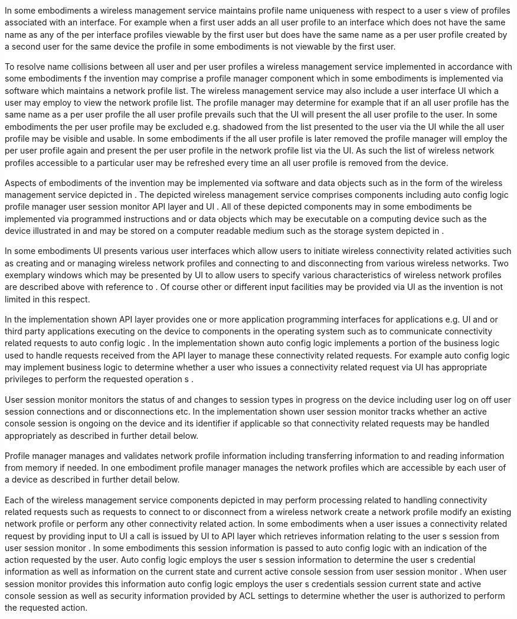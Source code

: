 In some embodiments a wireless management service maintains profile name uniqueness with respect to a user s view of profiles associated with an interface. For example when a first user adds an all user profile to an interface which does not have the same name as any of the per interface profiles viewable by the first user but does have the same name as a per user profile created by a second user for the same device the profile in some embodiments is not viewable by the first user.

To resolve name collisions between all user and per user profiles a wireless management service implemented in accordance with some embodiments f the invention may comprise a profile manager component which in some embodiments is implemented via software which maintains a network profile list. The wireless management service may also include a user interface UI which a user may employ to view the network profile list. The profile manager may determine for example that if an all user profile has the same name as a per user profile the all user profile prevails such that the UI will present the all user profile to the user. In some embodiments the per user profile may be excluded e.g. shadowed from the list presented to the user via the UI while the all user profile may be visible and usable. In some embodiments if the all user profile is later removed the profile manager will employ the per user profile again and present the per user profile in the network profile list via the UI. As such the list of wireless network profiles accessible to a particular user may be refreshed every time an all user profile is removed from the device.

Aspects of embodiments of the invention may be implemented via software and data objects such as in the form of the wireless management service depicted in . The depicted wireless management service comprises components including auto config logic profile manager user session monitor API layer and UI . All of these depicted components may in some embodiments be implemented via programmed instructions and or data objects which may be executable on a computing device such as the device illustrated in and may be stored on a computer readable medium such as the storage system depicted in .

In some embodiments UI presents various user interfaces which allow users to initiate wireless connectivity related activities such as creating and or managing wireless network profiles and connecting to and disconnecting from various wireless networks. Two exemplary windows which may be presented by UI to allow users to specify various characteristics of wireless network profiles are described above with reference to . Of course other or different input facilities may be provided via UI as the invention is not limited in this respect.

In the implementation shown API layer provides one or more application programming interfaces for applications e.g. UI and or third party applications executing on the device to components in the operating system such as to communicate connectivity related requests to auto config logic . In the implementation shown auto config logic implements a portion of the business logic used to handle requests received from the API layer to manage these connectivity related requests. For example auto config logic may implement business logic to determine whether a user who issues a connectivity related request via UI has appropriate privileges to perform the requested operation s .

User session monitor monitors the status of and changes to session types in progress on the device including user log on off user session connections and or disconnections etc. In the implementation shown user session monitor tracks whether an active console session is ongoing on the device and its identifier if applicable so that connectivity related requests may be handled appropriately as described in further detail below.

Profile manager manages and validates network profile information including transferring information to and reading information from memory if needed. In one embodiment profile manager manages the network profiles which are accessible by each user of a device as described in further detail below.

Each of the wireless management service components depicted in may perform processing related to handling connectivity related requests such as requests to connect to or disconnect from a wireless network create a network profile modify an existing network profile or perform any other connectivity related action. In some embodiments when a user issues a connectivity related request by providing input to UI a call is issued by UI to API layer which retrieves information relating to the user s session from user session monitor . In some embodiments this session information is passed to auto config logic with an indication of the action requested by the user. Auto config logic employs the user s session information to determine the user s credential information as well as information on the current state and current active console session from user session monitor . When user session monitor provides this information auto config logic employs the user s credentials session current state and active console session as well as security information provided by ACL settings to determine whether the user is authorized to perform the requested action.
